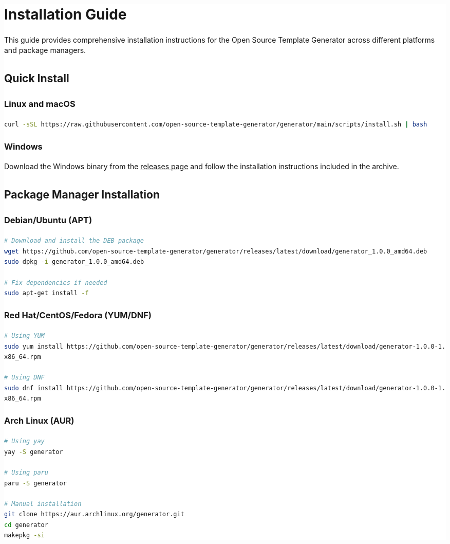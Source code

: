 # Installation Guide

This guide provides comprehensive installation instructions for the Open Source Template Generator across different platforms and package managers.

## Quick Install

### Linux and macOS

```bash
curl -sSL https://raw.githubusercontent.com/open-source-template-generator/generator/main/scripts/install.sh | bash
```

### Windows

Download the Windows binary from the [releases page](https://github.com/open-source-template-generator/generator/releases) and follow the installation instructions included in the archive.

## Package Manager Installation

### Debian/Ubuntu (APT)

```bash
# Download and install the DEB package
wget https://github.com/open-source-template-generator/generator/releases/latest/download/generator_1.0.0_amd64.deb
sudo dpkg -i generator_1.0.0_amd64.deb

# Fix dependencies if needed
sudo apt-get install -f
```

### Red Hat/CentOS/Fedora (YUM/DNF)

```bash
# Using YUM
sudo yum install https://github.com/open-source-template-generator/generator/releases/latest/download/generator-1.0.0-1.x86_64.rpm

# Using DNF
sudo dnf install https://github.com/open-source-template-generator/generator/releases/latest/download/generator-1.0.0-1.x86_64.rpm
```

### Arch Linux (AUR)

```bash
# Using yay
yay -S generator

# Using paru
paru -S generator

# Manual installation
git clone https://aur.archlinux.org/generator.git
cd generator
makepkg -si
```
